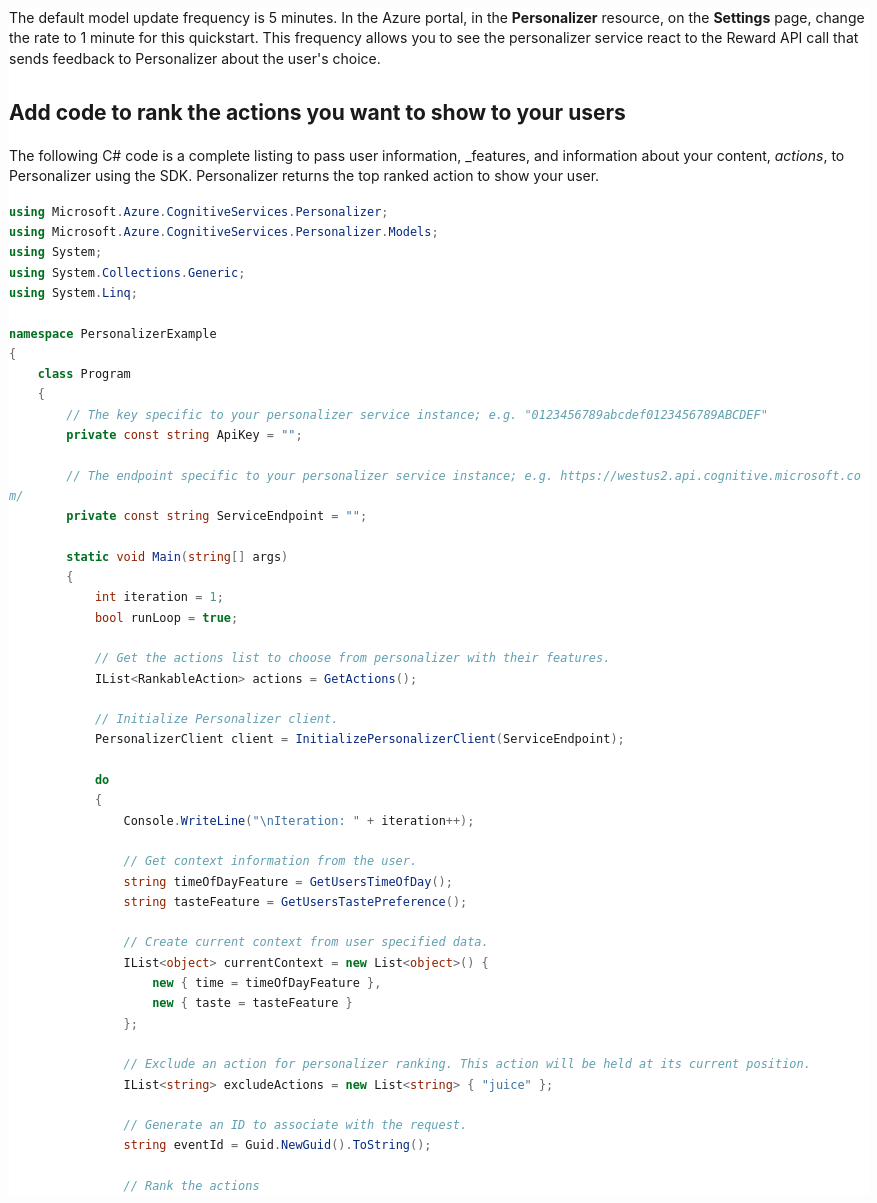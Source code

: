 The default model update frequency is 5 minutes. In the Azure portal, in the **Personalizer** resource, on the **Settings** page, change the rate to 1 minute for this quickstart. This frequency allows you to see the personalizer service react to the Reward API call that sends feedback to Personalizer about the user's choice. 

## Add code to rank the actions you want to show to your users

The following C# code is a complete listing to pass user information, _features, and information about your content, _actions_, to Personalizer using the SDK. Personalizer returns the top ranked action to show your user.  

```csharp
using Microsoft.Azure.CognitiveServices.Personalizer;
using Microsoft.Azure.CognitiveServices.Personalizer.Models;
using System;
using System.Collections.Generic;
using System.Linq;

namespace PersonalizerExample
{
    class Program
    {
        // The key specific to your personalizer service instance; e.g. "0123456789abcdef0123456789ABCDEF"
        private const string ApiKey = "";

        // The endpoint specific to your personalizer service instance; e.g. https://westus2.api.cognitive.microsoft.com/
        private const string ServiceEndpoint = "";

        static void Main(string[] args)
        {
            int iteration = 1;
            bool runLoop = true;

            // Get the actions list to choose from personalizer with their features.
            IList<RankableAction> actions = GetActions();

            // Initialize Personalizer client.
            PersonalizerClient client = InitializePersonalizerClient(ServiceEndpoint);

            do
            {
                Console.WriteLine("\nIteration: " + iteration++);

                // Get context information from the user.
                string timeOfDayFeature = GetUsersTimeOfDay();
                string tasteFeature = GetUsersTastePreference();

                // Create current context from user specified data.
                IList<object> currentContext = new List<object>() {
                    new { time = timeOfDayFeature },
                    new { taste = tasteFeature }
                };

                // Exclude an action for personalizer ranking. This action will be held at its current position.
                IList<string> excludeActions = new List<string> { "juice" };

                // Generate an ID to associate with the request.
                string eventId = Guid.NewGuid().ToString();

                // Rank the actions
```